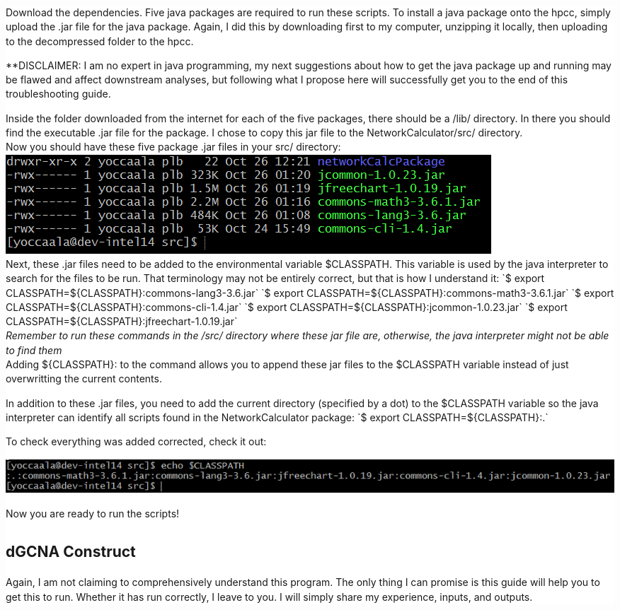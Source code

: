 Download the dependencies. Five java packages are required to run these scripts. To install a java package onto the hpcc, simply upload the .jar file for the java package. Again, I did this by downloading first to my computer, unzipping it locally, then uploading to the decompressed folder to the hpcc.  
  
**DISCLAIMER: I am no expert in java programming, my next suggestions about how to get the java package up and running may be flawed and affect downstream analyses, but following what I propose here will successfully get you to the end of this troubleshooting guide.  
  
Inside the folder downloaded from the internet for each of the five packages, there should be a /lib/ directory. In there you should find the executable .jar file for the package. I chose to copy this jar file to the NetworkCalculator/src/ directory.  
Now you should have these five package .jar files in your src/ directory:  
<img src="/pictures/packages.png" alt="packages">  
Next, these .jar files need to be added to the environmental variable $CLASSPATH. This variable is used by the java interpreter to search for the files to be run. That terminology may not be entirely correct, but that is how I understand it:  
`$ export CLASSPATH=${CLASSPATH}:commons-lang3-3.6.jar`  
`$ export CLASSPATH=${CLASSPATH}:commons-math3-3.6.1.jar`  
`$ export CLASSPATH=${CLASSPATH}:commons-cli-1.4.jar`  
`$ export CLASSPATH=${CLASSPATH}:jcommon-1.0.23.jar`  
`$ export CLASSPATH=${CLASSPATH}:jfreechart-1.0.19.jar`  
*Remember to run these commands in the /src/ directory where these jar file are, otherwise, the java interpreter might not be able to find them*  
Adding ${CLASSPATH}: to the command allows you to append these jar files to the $CLASSPATH variable instead of just overwritting the current contents.  
  
In addition to these .jar files, you need to add the current directory (specified by a dot) to the $CLASSPATH variable so the java interpreter can identify all scripts found in the NetworkCalculator package:  
`$ export CLASSPATH=${CLASSPATH}:.`  
  
To check everything was added corrected, check it out:
  
<img src="/pictures/classpath.png" alt="classpath">  
  
Now you are ready to run the scripts!  
## dGCNA Construct
Again, I am not claiming to comprehensively understand this program. The only thing I can promise is this guide will help you to get this to run. Whether it has run correctly, I leave to you. I will simply share my experience, inputs, and outputs.  
  